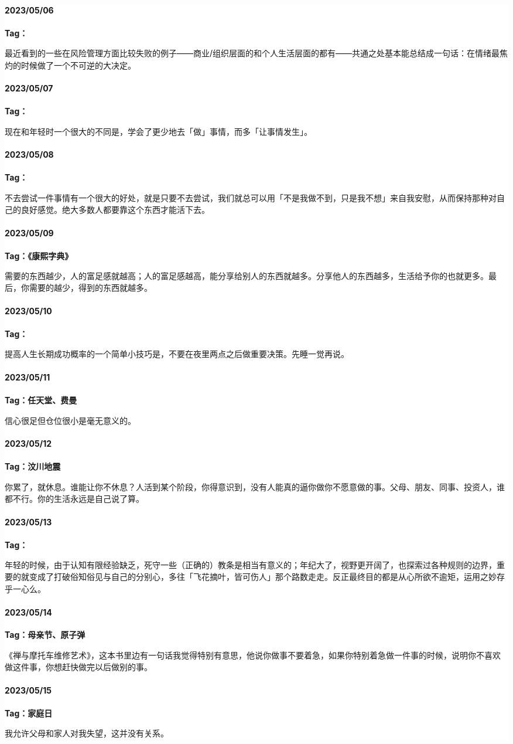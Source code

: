 #### 2023/05/06

**Tag：**

最近看到的一些在风险管理方面比较失败的例子——商业/组织层面的和个人生活层面的都有——共通之处基本能总结成一句话：在情绪最焦灼的时候做了一个不可逆的大决定。

#### 2023/05/07

**Tag：**

现在和年轻时一个很大的不同是，学会了更少地去「做」事情，而多「让事情发生」。

#### 2023/05/08

**Tag：**

不去尝试一件事情有一个很大的好处，就是只要不去尝试，我们就总可以用「不是我做不到，只是我不想」来自我安慰，从而保持那种对自己的良好感觉。绝大多数人都要靠这个东西才能活下去。

#### 2023/05/09

**Tag：《康熙字典》**

需要的东西越少，人的富足感就越高；人的富足感越高，能分享给别人的东西就越多。分享他人的东西越多，生活给予你的也就更多。最后，你需要的越少，得到的东西就越多。

#### 2023/05/10

**Tag：**

提高人生长期成功概率的一个简单小技巧是，不要在夜里两点之后做重要决策。先睡一觉再说。

#### 2023/05/11

**Tag：任天堂、费曼**

信心很足但仓位很小是毫无意义的。

#### 2023/05/12

**Tag：汶川地震**

你累了，就休息。谁能让你不休息？人活到某个阶段，你得意识到，没有人能真的逼你做你不愿意做的事。父母、朋友、同事、投资人，谁都不行。你的生活永远是自己说了算。

#### 2023/05/13

**Tag：**

年轻的时候，由于认知有限经验缺乏，死守一些（正确的）教条是相当有意义的；年纪大了，视野更开阔了，也探索过各种规则的边界，重要的就变成了打破俗知俗见与自己的分别心，多往「飞花摘叶，皆可伤人」那个路数走走。反正最终目的都是从心所欲不逾矩，运用之妙存乎一心么。

#### 2023/05/14

**Tag：母亲节、原子弹**

《禅与摩托车维修艺术》，这本书里边有一句话我觉得特别有意思，他说你做事不要着急，如果你特别着急做一件事的时候，说明你不喜欢做这件事，你想赶快做完以后做别的事。

#### 2023/05/15

**Tag：家庭日**

我允许父母和家人对我失望，这并没有关系。

